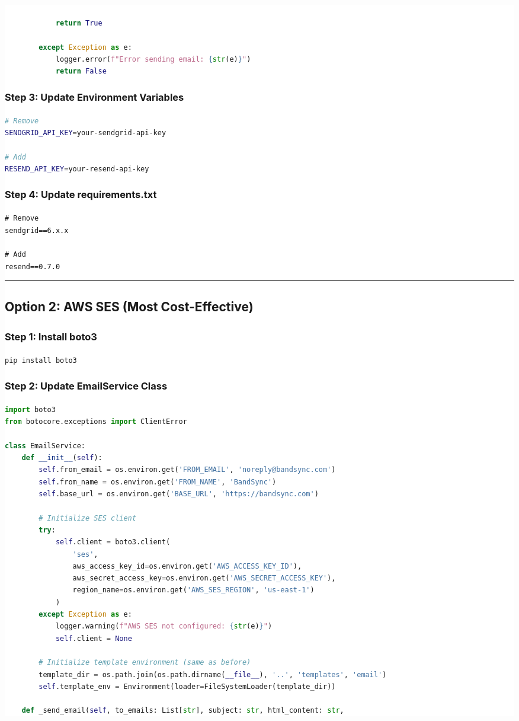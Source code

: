 ```python
            
            return True
            
        except Exception as e:
            logger.error(f"Error sending email: {str(e)}")
            return False
```

### Step 3: Update Environment Variables
```bash
# Remove
SENDGRID_API_KEY=your-sendgrid-api-key

# Add
RESEND_API_KEY=your-resend-api-key
```

### Step 4: Update requirements.txt
```
# Remove
sendgrid==6.x.x

# Add
resend==0.7.0
```

---

## Option 2: AWS SES (Most Cost-Effective)

### Step 1: Install boto3
```bash
pip install boto3
```

### Step 2: Update EmailService Class
```python
import boto3
from botocore.exceptions import ClientError

class EmailService:
    def __init__(self):
        self.from_email = os.environ.get('FROM_EMAIL', 'noreply@bandsync.com')
        self.from_name = os.environ.get('FROM_NAME', 'BandSync')
        self.base_url = os.environ.get('BASE_URL', 'https://bandsync.com')
        
        # Initialize SES client
        try:
            self.client = boto3.client(
                'ses',
                aws_access_key_id=os.environ.get('AWS_ACCESS_KEY_ID'),
                aws_secret_access_key=os.environ.get('AWS_SECRET_ACCESS_KEY'),
                region_name=os.environ.get('AWS_SES_REGION', 'us-east-1')
            )
        except Exception as e:
            logger.warning(f"AWS SES not configured: {str(e)}")
            self.client = None
        
        # Initialize template environment (same as before)
        template_dir = os.path.join(os.path.dirname(__file__), '..', 'templates', 'email')
        self.template_env = Environment(loader=FileSystemLoader(template_dir))
    
    def _send_email(self, to_emails: List[str], subject: str, html_content: str, 
```